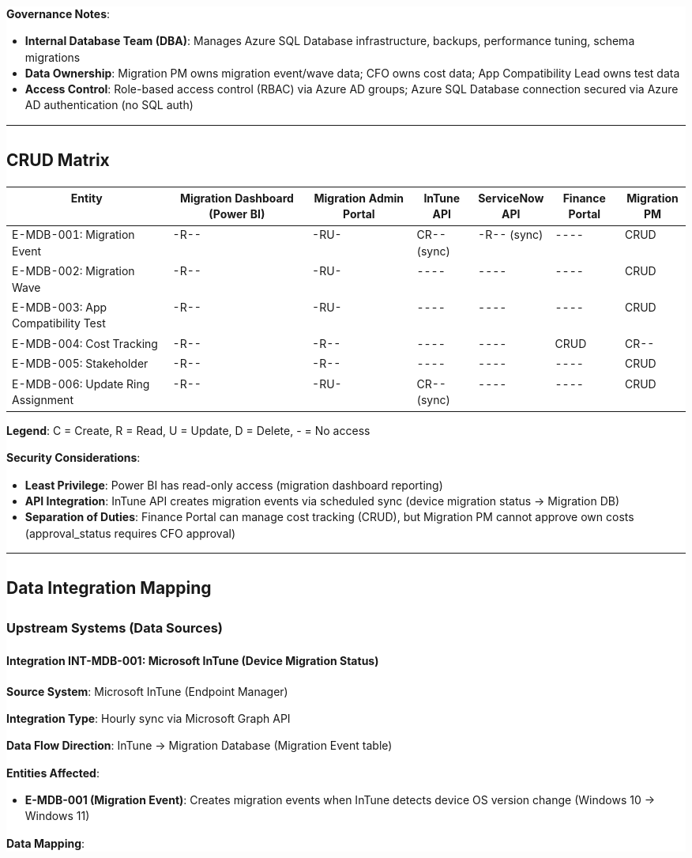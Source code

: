 **Governance Notes**:
- **Internal Database Team (DBA)**: Manages Azure SQL Database infrastructure, backups, performance tuning, schema migrations
- **Data Ownership**: Migration PM owns migration event/wave data; CFO owns cost data; App Compatibility Lead owns test data
- **Access Control**: Role-based access control (RBAC) via Azure AD groups; Azure SQL Database connection secured via Azure AD authentication (no SQL auth)

---

## CRUD Matrix

| Entity | Migration Dashboard (Power BI) | Migration Admin Portal | InTune API | ServiceNow API | Finance Portal | Migration PM |
|--------|-------------------------------|----------------------|------------|----------------|----------------|--------------|
| E-MDB-001: Migration Event | -R-- | -RU- | CR-- (sync) | -R-- (sync) | ---- | CRUD |
| E-MDB-002: Migration Wave | -R-- | -RU- | ---- | ---- | ---- | CRUD |
| E-MDB-003: App Compatibility Test | -R-- | -RU- | ---- | ---- | ---- | CRUD |
| E-MDB-004: Cost Tracking | -R-- | -R-- | ---- | ---- | CRUD | CR-- |
| E-MDB-005: Stakeholder | -R-- | -R-- | ---- | ---- | ---- | CRUD |
| E-MDB-006: Update Ring Assignment | -R-- | -RU- | CR-- (sync) | ---- | ---- | CRUD |

**Legend**: C = Create, R = Read, U = Update, D = Delete, - = No access

**Security Considerations**:
- **Least Privilege**: Power BI has read-only access (migration dashboard reporting)
- **API Integration**: InTune API creates migration events via scheduled sync (device migration status → Migration DB)
- **Separation of Duties**: Finance Portal can manage cost tracking (CRUD), but Migration PM cannot approve own costs (approval_status requires CFO approval)

---

## Data Integration Mapping

### Upstream Systems (Data Sources)

#### Integration INT-MDB-001: Microsoft InTune (Device Migration Status)

**Source System**: Microsoft InTune (Endpoint Manager)

**Integration Type**: Hourly sync via Microsoft Graph API

**Data Flow Direction**: InTune → Migration Database (Migration Event table)

**Entities Affected**:
- **E-MDB-001 (Migration Event)**: Creates migration events when InTune detects device OS version change (Windows 10 → Windows 11)

**Data Mapping**:
